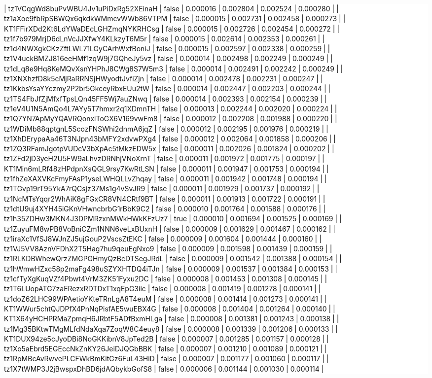 | tz1VCqgWd8buPvWBU4Jv1uPiDxRg52XEinaH | false       | 0.000016 |  0.002804 |   0.002524 |  0.000280 |
| tz1aXoe9fbRpSBWQx6qkdkWMmcvWWb86VTPM | false       | 0.000015 |  0.002731 |   0.002458 |  0.000273 |
| KT1FFirXDd2Kt6LdYWaDEcLGHZmqNYKRHCsg | false       | 0.000015 |  0.002726 |   0.002454 |  0.000272 |
| tz1f7b979MrjD6dLnVcJJXfwY4KLkzyT6M5r | false       | 0.000015 |  0.002614 |   0.002353 |  0.000261 |
| tz1d4NWXgkCKzZftLWL71LGyCArhWxfBoniJ | false       | 0.000015 |  0.002597 |   0.002338 |  0.000259 |
| tz1V4uckBMZJ816eeHMf1zqW9j7GQheJy5vz | false       | 0.000014 |  0.002498 |   0.002249 |  0.000249 |
| tz1dLq8e9Hq8KeMQvXsnYHPhJ8CWg8S7W5m3 | false       | 0.000014 |  0.002491 |   0.002242 |  0.000249 |
| tz1XNXhzfD8k5cMjRaRRNSjHWyodtJvfiZjn | false       | 0.000014 |  0.002478 |   0.002231 |  0.000247 |
| tz1KkbsYsaYYczmy2P2br5GkceyRbxEUu2tW | false       | 0.000014 |  0.002447 |   0.002203 |  0.000244 |
| tz1TS4FbJfZjMfxfTpsLQn45FF5Wj7auZNwq | false       | 0.000014 |  0.002393 |   0.002154 |  0.000239 |
| tz1eV4U1N5AmQo4L7AYy5T7hmxr2q1XDmnTH | false       | 0.000013 |  0.002244 |   0.002020 |  0.000224 |
| tz1Q7YN7ApMyYQAVRQonxiToGX6V169vwFm8 | false       | 0.000012 |  0.002208 |   0.001988 |  0.000220 |
| tz1WDiMb88qptgnL5ScozFNSWhi2dnmA6jqZ | false       | 0.000012 |  0.002195 |   0.001976 |  0.000219 |
| tz1XhDErypaAa46T3NJpn43bMFY2xdvwPXg4 | false       | 0.000012 |  0.002064 |   0.001858 |  0.000206 |
| tz1ZQ3RFamJgotpVUDcV3bXpAc5tMkzEDW5x | false       | 0.000011 |  0.002026 |   0.001824 |  0.000202 |
| tz1ZFd2jD3yeH2U5FW9aLhvzDRNhjVNoXrnT | false       | 0.000011 |  0.001972 |   0.001775 |  0.000197 |
| KT1Min6mLRf48zHPdpnXsQGL9rsy7KwRtLSN | false       | 0.000011 |  0.001947 |   0.001753 |  0.000194 |
| tz1fhZeXAXVKcFmyFAsP1yseLWHQLLvZhqay | false       | 0.000011 |  0.001942 |   0.001748 |  0.000194 |
| tz1TGvp19rT95YkA7rQCsjz37Ms1g4vSvJR9 | false       | 0.000011 |  0.001929 |   0.001737 |  0.000192 |
| tz1NcMTsYqqr2WhAiK8gFGxCR8VN4CRtf9BT | false       | 0.000011 |  0.001913 |   0.001722 |  0.000191 |
| tz1dtU9uj4XYH45iGKnVHwncbrbG1rBbK9C2 | false       | 0.000010 |  0.001764 |   0.001588 |  0.000176 |
| tz1h35ZDHw3MKN4J3DPMRzxnMWkHWkKFzUz7 | true        | 0.000010 |  0.001694 |   0.001525 |  0.000169 |
| tz1ZuyuFM8wPB8VoBniCZm1NNN6veLxBUxnH | false       | 0.000009 |  0.001629 |   0.001467 |  0.000162 |
| tz1iraXc1VfSJ8WJnZJ5ujGouP2VscsZtEKC | false       | 0.000009 |  0.001604 |   0.001444 |  0.000160 |
| tz1VJ5VV8AznVFDhX2T5Hag7hu9qeuEgNxo9 | false       | 0.000009 |  0.001598 |   0.001439 |  0.000159 |
| tz1RLKDBWhewQrzZMGPGHmyQzBcDTSegJRdL | false       | 0.000009 |  0.001542 |   0.001388 |  0.000154 |
| tz1hWmwHZxc58p2maFg498uSZYXHTDQ4iTJn | false       | 0.000009 |  0.001537 |   0.001384 |  0.000153 |
| tz1cfTyXgKuqVZf4Pbwt4VrM3ZK51Fyxu2DC | false       | 0.000008 |  0.001453 |   0.001308 |  0.000145 |
| tz1T6LUopATG7zaERezxRDTDxT1xqEpG3iic | false       | 0.000008 |  0.001419 |   0.001278 |  0.000141 |
| tz1doZ62LHC99WPAetioYKteTRnLgA8T4euM | false       | 0.000008 |  0.001414 |   0.001273 |  0.000141 |
| KT1WWur5chtQJDPfX4PnNqPisfAE5wuEBX4G | false       | 0.000008 |  0.001404 |   0.001264 |  0.000140 |
| KT1X64yHCHPRMaZpmqH6JRbtF5ADfBxmHLga | false       | 0.000008 |  0.001381 |   0.001243 |  0.000138 |
| tz1Mg35BKtwTMgMLfdNdaXqa7ZoqW8C4euy8 | false       | 0.000008 |  0.001339 |   0.001206 |  0.000133 |
| KT1DUX94ze5cJyoDBi8NoGKKibnV8JpTed2B | false       | 0.000007 |  0.001285 |   0.001157 |  0.000128 |
| tz1Xo5aEbrd5EGEccNkZnKY26JeiDJQGbBBK | false       | 0.000007 |  0.001210 |   0.001089 |  0.000121 |
| tz1RpMBcAvRwvePLCFWkBmKitGz6FuL43HiD | false       | 0.000007 |  0.001177 |   0.001060 |  0.000117 |
| tz1X7tWMP3J2jBwspxDhBD6jdAQbykbGofS8 | false       | 0.000006 |  0.001144 |   0.001030 |  0.000114 |